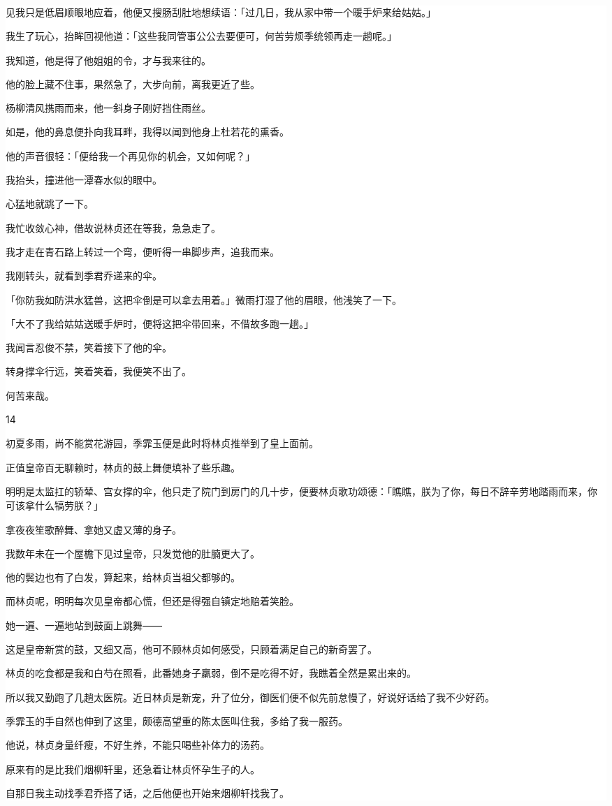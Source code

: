 见我只是低眉顺眼地应着，他便又搜肠刮肚地想续语：「过几日，我从家中带一个暖手炉来给姑姑。」

我生了玩心，抬眸回视他道：「这些我同管事公公去要便可，何苦劳烦季统领再走一趟呢。」

我知道，他是得了他姐姐的令，才与我来往的。

他的脸上藏不住事，果然急了，大步向前，离我更近了些。

杨柳清风携雨而来，他一斜身子刚好挡住雨丝。

如是，他的鼻息便扑向我耳畔，我得以闻到他身上杜若花的熏香。

他的声音很轻：「便给我一个再见你的机会，又如何呢？」

我抬头，撞进他一潭春水似的眼中。

心猛地就跳了一下。

我忙收敛心神，借故说林贞还在等我，急急走了。

我才走在青石路上转过一个弯，便听得一串脚步声，追我而来。

我刚转头，就看到季君乔递来的伞。

「你防我如防洪水猛兽，这把伞倒是可以拿去用着。」微雨打湿了他的眉眼，他浅笑了一下。

「大不了我给姑姑送暖手炉时，便将这把伞带回来，不借故多跑一趟。」

我闻言忍俊不禁，笑着接下了他的伞。

转身撑伞行远，笑着笑着，我便笑不出了。

何苦来哉。

14

初夏多雨，尚不能赏花游园，季霏玉便是此时将林贞推举到了皇上面前。

正值皇帝百无聊赖时，林贞的鼓上舞便填补了些乐趣。

明明是太监扛的轿辇、宫女撑的伞，他只走了院门到房门的几十步，便要林贞歌功颂德：「瞧瞧，朕为了你，每日不辞辛劳地踏雨而来，你可该拿什么犒劳朕？」

拿夜夜笙歌醉舞、拿她又虚又薄的身子。

我数年未在一个屋檐下见过皇帝，只发觉他的肚腩更大了。

他的鬓边也有了白发，算起来，给林贞当祖父都够的。

而林贞呢，明明每次见皇帝都心慌，但还是得强自镇定地赔着笑脸。

她一遍、一遍地站到鼓面上跳舞——

这是皇帝新赏的鼓，又细又高，他可不顾林贞如何感受，只顾着满足自己的新奇罢了。

林贞的吃食都是我和白芍在照看，此番她身子羸弱，倒不是吃得不好，我瞧着全然是累出来的。

所以我又勤跑了几趟太医院。近日林贞是新宠，升了位分，御医们便不似先前怠慢了，好说好话给了我不少好药。

季霏玉的手自然也伸到了这里，颇德高望重的陈太医叫住我，多给了我一服药。

他说，林贞身量纤瘦，不好生养，不能只喝些补体力的汤药。

原来有的是比我们烟柳轩里，还急着让林贞怀孕生子的人。

自那日我主动找季君乔搭了话，之后他便也开始来烟柳轩找我了。
